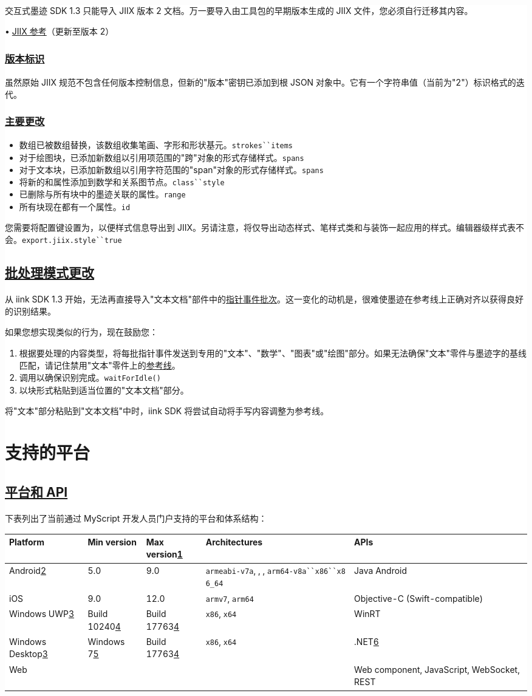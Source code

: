 

交互式墨迹 SDK 1.3 只能导入 JIIX 版本 2 文档。万一要导入由工具包的早期版本生成的 JIIX 文件，您必须自行迁移其内容。

• [JIIX 参考](https://developer.myscript.com/docs/interactive-ink/1.3/reference/jiix/)（更新至版本 2）

### [版本标识](https://developer.myscript.com/docs/interactive-ink/1.3/overview/migration-guide/#version-identification)

虽然原始 JIIX 规范不包含任何版本控制信息，但新的"版本"密钥已添加到根 JSON 对象中。它有一个字符串值（当前为"2"）标识格式的迭代。

### [主要更改](https://developer.myscript.com/docs/interactive-ink/1.3/overview/migration-guide/#key-changes)

- 数组已被数组替换，该数组收集笔画、字形和形状基元。`strokes``items`
- 对于绘图块，已添加新数组以引用项范围的"跨"对象的形式存储样式。`spans`
- 对于文本块，已添加新数组以引用字符范围的"span"对象的形式存储样式。`spans`
- 将新的和属性添加到数学和关系图节点。`class``style`
- 已删除与所有块中的墨迹关联的属性。`range`
- 所有块现在都有一个属性。`id`



您需要将配置键设置为，以便样式信息导出到 JIIX。另请注意，将仅导出动态样式、笔样式类和与装饰一起应用的样式。编辑器级样式表不会。`export.jiix.style``true`

## [批处理模式更改](https://developer.myscript.com/docs/interactive-ink/1.3/overview/migration-guide/#batch-mode-changes)

从 iink SDK 1.3 开始，无法再直接导入"文本文档"部件中的[指针事件批次](https://developer.myscript.com/docs/interactive-ink/1.3/android/fundamentals/editing/#series-of-events)。这一变化的动机是，很难使墨迹在参考线上正确对齐以获得良好的识别结果。

如果您想实现类似的行为，现在鼓励您：

1. 根据要处理的内容类型，将每批指针事件发送到专用的"文本"、"数学"、"图表"或"绘图"部分。如果无法确保"文本"零件与墨迹字的基线匹配，请记住禁用"文本"零件上的[参考线](https://developer.myscript.com/docs/interactive-ink/1.3/android/fundamentals/editing/#guides)。
2. 调用以确保识别完成。`waitForIdle()`
3. 以块形式粘贴到适当位置的"文本文档"部分。



将"文本"部分粘贴到"文本文档"中时，iink SDK 将尝试自动将手写内容调整为参考线。

# 支持的平台

## [平台和 API](https://developer.myscript.com/docs/interactive-ink/1.3/overview/platforms/#platform-and-apis)

下表列出了当前通过 MyScript 开发人员门户支持的平台和体系结构：

| Platform                                                     | Min version                                                  | Max version[1](https://developer.myscript.com/docs/interactive-ink/1.3/overview/platforms/#fn:1) | Architectures                               | APIs                                                         |
| :----------------------------------------------------------- | :----------------------------------------------------------- | :----------------------------------------------------------- | :------------------------------------------ | :----------------------------------------------------------- |
| Android[2](https://developer.myscript.com/docs/interactive-ink/1.3/overview/platforms/#fn:2) | 5.0                                                          | 9.0                                                          | `armeabi-v7a`, , , `arm64-v8a``x86``x86_64` | Java Android                                                 |
| iOS                                                          | 9.0                                                          | 12.0                                                         | `armv7`, `arm64`                            | Objective-C (Swift-compatible)                               |
| Windows UWP[3](https://developer.myscript.com/docs/interactive-ink/1.3/overview/platforms/#fn:3) | Build 10240[4](https://developer.myscript.com/docs/interactive-ink/1.3/overview/platforms/#fn:4) | Build 17763[4](https://developer.myscript.com/docs/interactive-ink/1.3/overview/platforms/#fn:4) | `x86`, `x64`                                | WinRT                                                        |
| Windows Desktop[3](https://developer.myscript.com/docs/interactive-ink/1.3/overview/platforms/#fn:3) | Windows 7[5](https://developer.myscript.com/docs/interactive-ink/1.3/overview/platforms/#fn:5) | Build 17763[4](https://developer.myscript.com/docs/interactive-ink/1.3/overview/platforms/#fn:4) | `x86`, `x64`                                | .NET[6](https://developer.myscript.com/docs/interactive-ink/1.3/overview/platforms/#fn:6) |
| Web                                                          |                                                              |                                                              |                                             | Web component, JavaScript, WebSocket, REST                   |
